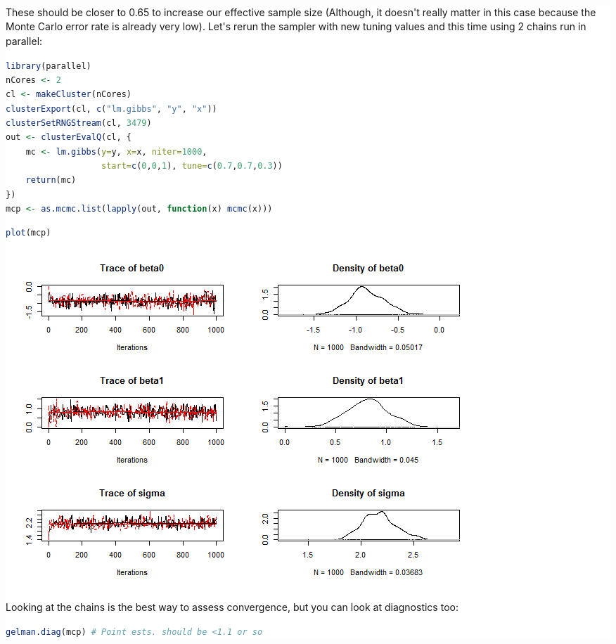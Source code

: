 These should be closer to 0.65 to increase our effective sample size (Although, it doesn't really matter in this case because the Monte Carlo error rate is already very low). Let's rerun the sampler with new tuning values and this time using 2 chains run in parallel:

``` r
library(parallel)
nCores <- 2
cl <- makeCluster(nCores)
clusterExport(cl, c("lm.gibbs", "y", "x"))
clusterSetRNGStream(cl, 3479)
out <- clusterEvalQ(cl, {
    mc <- lm.gibbs(y=y, x=x, niter=1000,
                   start=c(0,0,1), tune=c(0.7,0.7,0.3))
    return(mc)
})
mcp <- as.mcmc.list(lapply(out, function(x) mcmc(x)))
```

``` r
plot(mcp)
```

![](lm-git_files/figure-markdown_github/unnamed-chunk-17-1.png)

Looking at the chains is the best way to assess convergence, but you can look at diagnostics too:

``` r
gelman.diag(mcp) # Point ests. should be <1.1 or so
```

